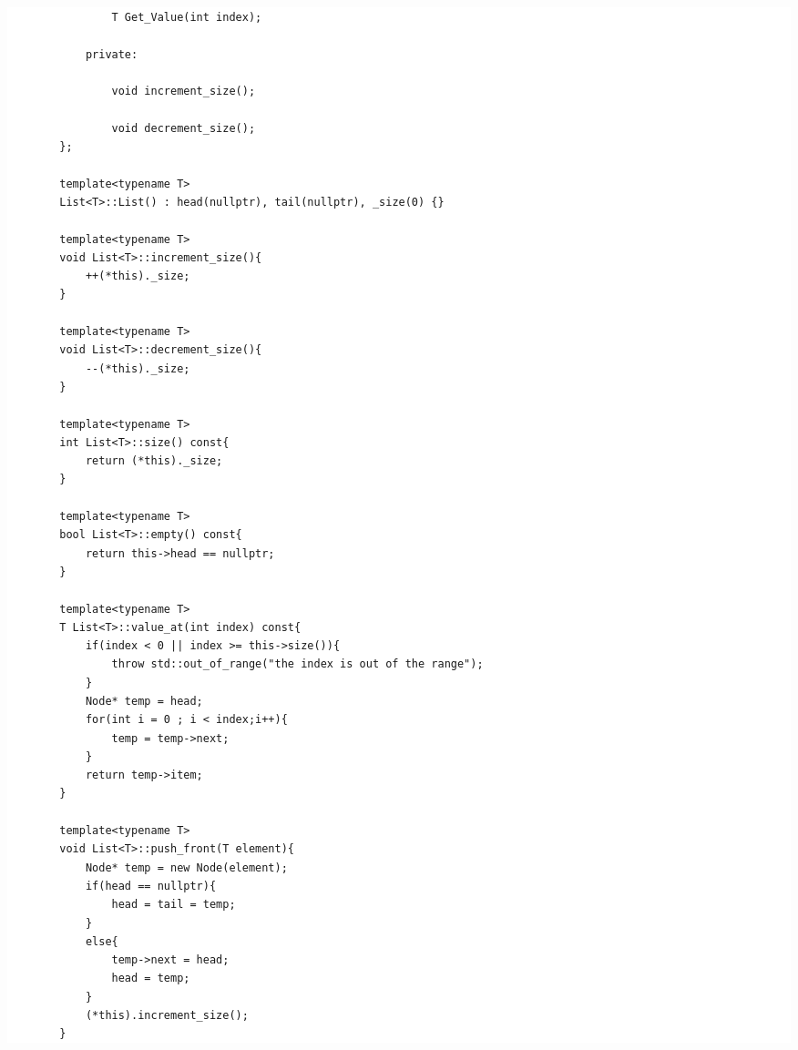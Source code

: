                     T Get_Value(int index);

                private:

                    void increment_size();

                    void decrement_size();
            };

            template<typename T>
            List<T>::List() : head(nullptr), tail(nullptr), _size(0) {}

            template<typename T>
            void List<T>::increment_size(){
                ++(*this)._size;
            }

            template<typename T>
            void List<T>::decrement_size(){
                --(*this)._size;
            }

            template<typename T>
            int List<T>::size() const{
                return (*this)._size;
            }

            template<typename T>
            bool List<T>::empty() const{
                return this->head == nullptr;
            }

            template<typename T>
            T List<T>::value_at(int index) const{
                if(index < 0 || index >= this->size()){
                    throw std::out_of_range("the index is out of the range");
                }
                Node* temp = head;
                for(int i = 0 ; i < index;i++){
                    temp = temp->next;
                }
                return temp->item;
            }

            template<typename T>
            void List<T>::push_front(T element){
                Node* temp = new Node(element);
                if(head == nullptr){
                    head = tail = temp;
                }
                else{
                    temp->next = head;
                    head = temp;
                }
                (*this).increment_size();
            }

